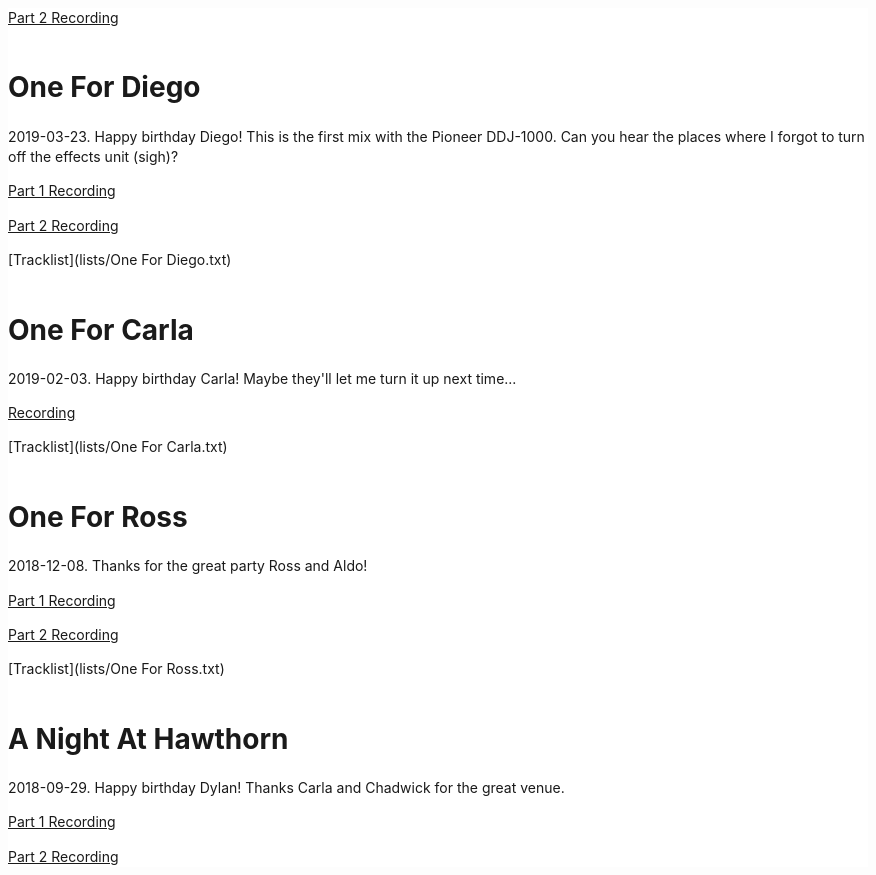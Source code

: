[Part 2 Recording](https://www.dropbox.com/s/sxdxp5rarrjdz9z/Music%20In%20The%20Meadows%20%28Part%202%29.mp3?dl=0)

# One For Diego
2019-03-23.  Happy birthday Diego!  This is the first mix with the Pioneer DDJ-1000.  Can you hear the places where I forgot to turn off the effects unit (sigh)?

<iframe width="100%" height="180" src="https://www.mixcloud.com/widget/iframe/?hide_cover=1&hide_artwork=1&feed=%2Fpeter-henry5%2Fplaylists%2Fone-for-diego%2F" frameborder="0" ></iframe>

[Part 1 Recording](https://www.dropbox.com/s/5a8k2xtljpaj3dp/One%20For%20Diego%20%28Part%201%29.mp3?dl=0)

[Part 2 Recording](https://www.dropbox.com/s/7ig6uqe0b5fldlj/One%20For%20Diego%20%28Part%202%29.mp3?dl=0)

[Tracklist](lists/One For Diego.txt)

# One For Carla
2019-02-03.  Happy birthday Carla!  Maybe they'll let me turn it up next time...

<iframe width="100%" height="120" src="https://www.mixcloud.com/widget/iframe/?hide_cover=1&hide_artwork=1&feed=%2Fpeter-henry5%2Fone-for-carla%2F" frameborder="0" ></iframe>

[Recording](https://www.dropbox.com/s/jc2534aiaktk60l/One%20For%20Carla.mp3?dl=0)

[Tracklist](lists/One For Carla.txt)

# One For Ross
2018-12-08.  Thanks for the great party Ross and Aldo!

<iframe width="100%" height="180" src="https://www.mixcloud.com/widget/iframe/?hide_cover=1&hide_artwork=1&feed=%2Fpeter-henry5%2Fplaylists%2Fone-for-ross%2F" frameborder="0" ></iframe>

[Part 1 Recording](https://www.dropbox.com/s/j8q2zbp1vr5kive/One%20For%20Ross%20%28Part%201%29.mp3?dl=0)

[Part 2 Recording](https://www.dropbox.com/s/jn28lklime54pr7/One%20For%20Ross%20%28Part%202%29.mp3?dl=0)

[Tracklist](lists/One For Ross.txt)

# A Night At Hawthorn
2018-09-29.  Happy birthday Dylan!  Thanks Carla and Chadwick for the great venue.

<iframe width="100%" height="180" src="https://www.mixcloud.com/widget/iframe/?hide_cover=1&hide_artwork=1&feed=%2Fpeter-henry5%2Fplaylists%2Fa-night-at-hawthorn%2F" frameborder="0" ></iframe>

[Part 1 Recording](https://www.dropbox.com/s/c27xeva6rbm0ehz/A%20Night%20At%20Hawthorn%20%28Part%201%29.mp3?dl=0)

[Part 2 Recording](https://www.dropbox.com/s/zpjq7l8z92086rx/A%20Night%20At%20Hawthorn%20%28Part%202%29.mp3?dl=0)
